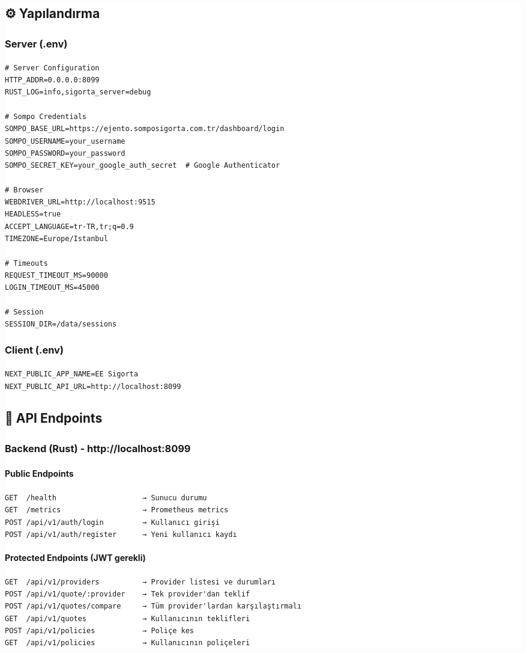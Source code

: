 ## ⚙️ Yapılandırma

### Server (.env)

```env
# Server Configuration
HTTP_ADDR=0.0.0.0:8099
RUST_LOG=info,sigorta_server=debug

# Sompo Credentials
SOMPO_BASE_URL=https://ejento.somposigorta.com.tr/dashboard/login
SOMPO_USERNAME=your_username
SOMPO_PASSWORD=your_password
SOMPO_SECRET_KEY=your_google_auth_secret  # Google Authenticator

# Browser
WEBDRIVER_URL=http://localhost:9515
HEADLESS=true
ACCEPT_LANGUAGE=tr-TR,tr;q=0.9
TIMEZONE=Europe/Istanbul

# Timeouts
REQUEST_TIMEOUT_MS=90000
LOGIN_TIMEOUT_MS=45000

# Session
SESSION_DIR=/data/sessions
```

### Client (.env)

```env
NEXT_PUBLIC_APP_NAME=EE Sigorta
NEXT_PUBLIC_API_URL=http://localhost:8099
```

## 📡 API Endpoints

### Backend (Rust) - http://localhost:8099

#### Public Endpoints

```
GET  /health                    → Sunucu durumu
GET  /metrics                   → Prometheus metrics
POST /api/v1/auth/login         → Kullanıcı girişi
POST /api/v1/auth/register      → Yeni kullanıcı kaydı
```

#### Protected Endpoints (JWT gerekli)

```
GET  /api/v1/providers          → Provider listesi ve durumları
POST /api/v1/quote/:provider    → Tek provider'dan teklif
POST /api/v1/quotes/compare     → Tüm provider'lardan karşılaştırmalı
GET  /api/v1/quotes             → Kullanıcının teklifleri
POST /api/v1/policies           → Poliçe kes
GET  /api/v1/policies           → Kullanıcının poliçeleri
```
